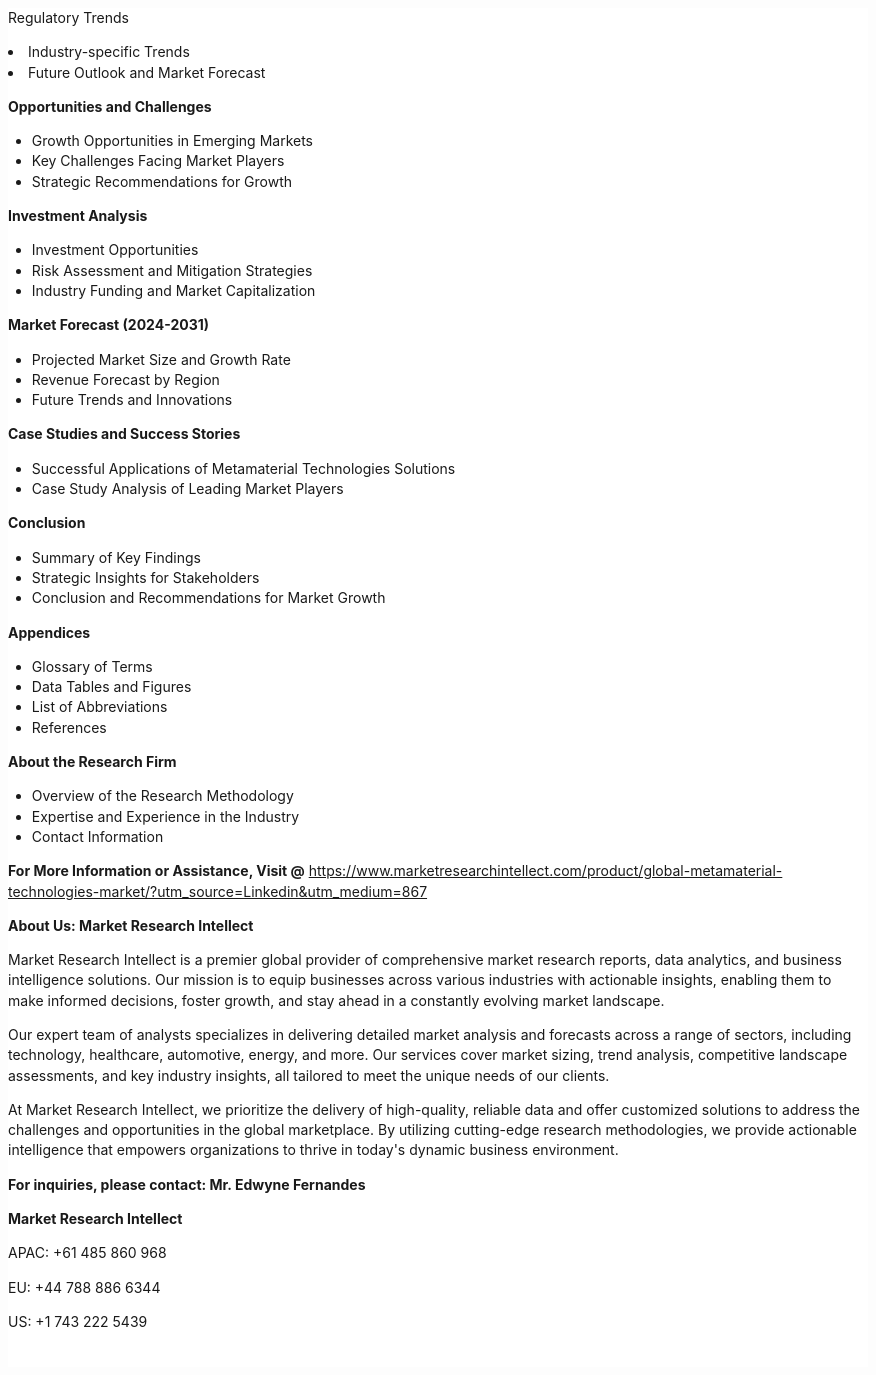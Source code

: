 Regulatory Trends</li><li>Industry-specific Trends</li><li>Future Outlook and Market Forecast</li></ul><p><strong>Opportunities and Challenges</strong></p><ul><li>Growth Opportunities in Emerging Markets</li><li>Key Challenges Facing Market Players</li><li>Strategic Recommendations for Growth</li></ul><p><strong>Investment Analysis</strong></p><ul><li>Investment Opportunities</li><li>Risk Assessment and Mitigation Strategies</li><li>Industry Funding and Market Capitalization</li></ul><p><strong>Market Forecast (2024-2031)</strong></p><ul><li>Projected Market Size and Growth Rate</li><li>Revenue Forecast by Region</li><li>Future Trends and Innovations</li></ul><p><strong>Case Studies and Success Stories</strong></p><ul><li>Successful Applications of Metamaterial Technologies Solutions</li><li>Case Study Analysis of Leading Market Players</li></ul><p><strong>Conclusion</strong></p><ul><li>Summary of Key Findings</li><li>Strategic Insights for Stakeholders</li><li>Conclusion and Recommendations for Market Growth</li></ul><p><strong>Appendices</strong></p><ul><li>Glossary of Terms</li><li>Data Tables and Figures</li><li>List of Abbreviations</li><li>References</li></ul><p><strong>About the Research Firm</strong></p><ul><li>Overview of the Research Methodology</li><li>Expertise and Experience in the Industry</li><li>Contact Information</li></ul></div><div class="article-main__content" data-test-id="publishing-text-block"><p><span class="font-[700]"><strong>For More Information or Assistance, Visit @</strong>&nbsp;<a href="https://www.marketresearchintellect.com/product/global-metamaterial-technologies-market/?utm_source=Linkedin&utm_medium=867">https://www.marketresearchintellect.com/product/global-metamaterial-technologies-market/?utm_source=Linkedin&utm_medium=867</a></span></p><p><strong>About Us: Market Research Intellect</strong></p><p>Market Research Intellect is a premier global provider of comprehensive market research reports, data analytics, and business intelligence solutions. Our mission is to equip businesses across various industries with actionable insights, enabling them to make informed decisions, foster growth, and stay ahead in a constantly evolving market landscape.</p><p>Our expert team of analysts specializes in delivering detailed market analysis and forecasts across a range of sectors, including technology, healthcare, automotive, energy, and more. Our services cover market sizing, trend analysis, competitive landscape assessments, and key industry insights, all tailored to meet the unique needs of our clients.</p><p>At Market Research Intellect, we prioritize the delivery of high-quality, reliable data and offer customized solutions to address the challenges and opportunities in the global marketplace. By utilizing cutting-edge research methodologies, we provide actionable intelligence that empowers organizations to thrive in today's dynamic business environment.</p><p><strong>For inquiries, please contact: Mr. Edwyne Fernandes</strong></p><p><strong>Market Research Intellect</strong></p><p>APAC: +61 485 860 968</p><p>EU: +44 788 886 6344</p><p>US: +1 743 222 5439</p></div><div class="article-main__content" data-test-id="publishing-text-block">&nbsp;</div>